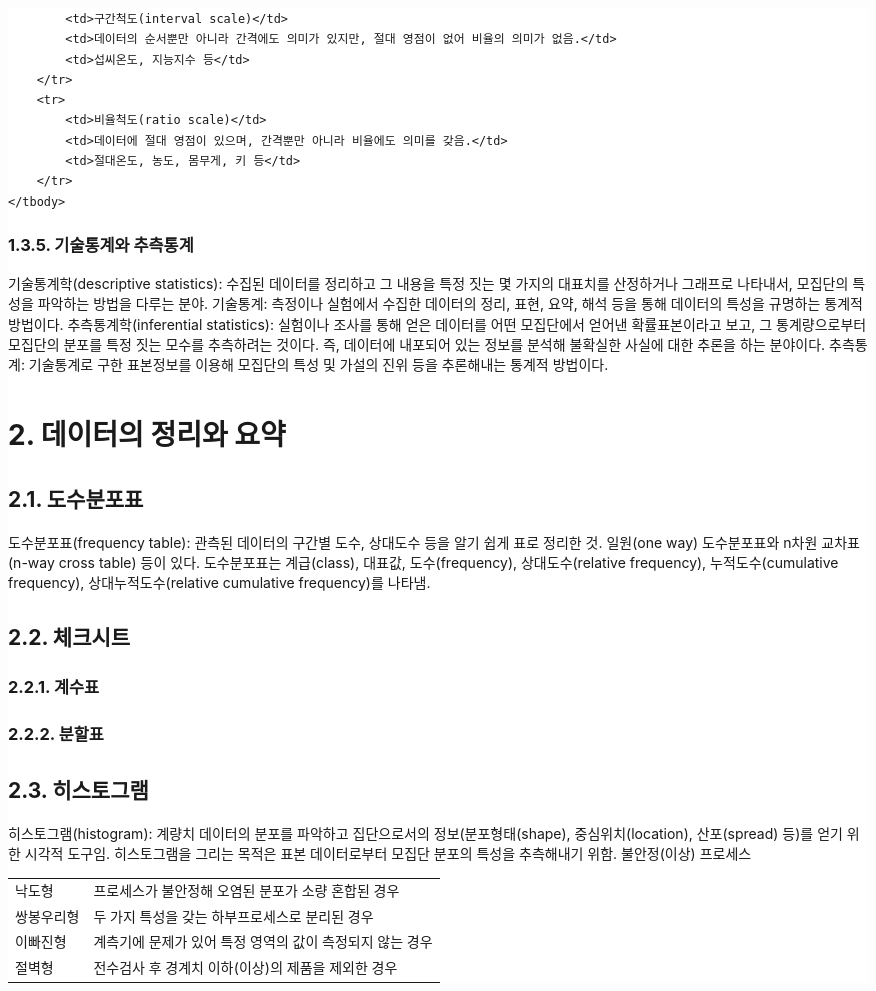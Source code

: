             <td>구간척도(interval scale)</td>
            <td>데이터의 순서뿐만 아니라 간격에도 의미가 있지만, 절대 영점이 없어 비율의 의미가 없음.</td>
            <td>섭씨온도, 지능지수 등</td>
        </tr>
        <tr>
            <td>비율척도(ratio scale)</td>
            <td>데이터에 절대 영점이 있으며, 간격뿐만 아니라 비율에도 의미를 갖음.</td>
            <td>절대온도, 농도, 몸무게, 키 등</td>
        </tr>
    </tbody>
</table>

### 1.3.5. 기술통계와 추측통계
기술통계학(descriptive statistics): 수집된 데이터를 정리하고 그 내용을 특정 짓는 몇 가지의 대표치를 산정하거나 그래프로 나타내서, 모집단의 특성을 파악하는 방법을 다루는 분야.
기술통계: 측정이나 실험에서 수집한 데이터의 정리, 표현, 요약, 해석 등을 통해 데이터의 특성을 규명하는 통계적 방법이다.
추측통계학(inferential statistics): 실험이나 조사를 통해 얻은 데이터를 어떤 모집단에서 얻어낸 확률표본이라고 보고, 그 통계량으로부터 모집단의 분포를 특정 짓는 모수를 추측하려는 것이다. 즉, 데이터에 내포되어 있는 정보를 분석해 불확실한 사실에 대한 추론을 하는 분야이다.
추측통계: 기술통계로 구한 표본정보를 이용해 모집단의 특성 및 가설의 진위 등을 추론해내는 통계적 방법이다.

# 2. 데이터의 정리와 요약

## 2.1. 도수분포표
도수분포표(frequency table): 관측된 데이터의 구간별 도수, 상대도수 등을 알기 쉽게 표로 정리한 것. 일원(one way) 도수분포표와 n차원 교차표(n-way cross table) 등이 있다. 도수분포표는 계급(class), 대표값, 도수(frequency), 상대도수(relative frequency), 누적도수(cumulative frequency), 상대누적도수(relative cumulative frequency)를 나타냄.

## 2.2. 체크시트

### 2.2.1. 계수표

### 2.2.2. 분할표

## 2.3. 히스토그램
히스토그램(histogram): 계량치 데이터의 분포를 파악하고 집단으로서의 정보(분포형태(shape), 중심위치(location), 산포(spread) 등)를 얻기 위한 시각적 도구임. 히스토그램을 그리는 목적은 표본 데이터로부터 모집단 분포의 특성을 추측해내기 위함.
불안정(이상) 프로세스
<table>
    <tbody>
        <tr>
            <td>낙도형</td>
            <td>프로세스가 불안정해 오염된 분포가 소량 혼합된 경우</td>
        </tr>
        <tr>
            <td>쌍봉우리형</td>
            <td>두 가지 특성을 갖는 하부프로세스로 분리된 경우</td>
        </tr>
        <tr>
            <td>이빠진형</td>
            <td>계측기에 문제가 있어 특정 영역의 값이 측정되지 않는 경우</td>
        </tr>
        <tr>
            <td>절벽형</td>
            <td>전수검사 후 경계치 이하(이상)의 제품을 제외한 경우</td>
        </tr>
    </tbody>
</table>
